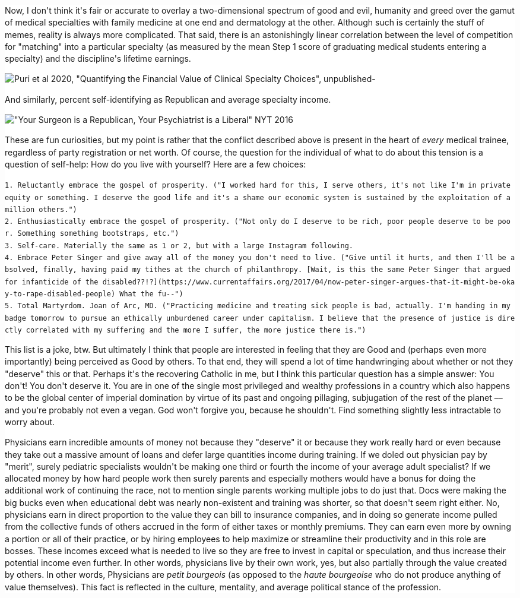 Now, I don't think it's fair or accurate to overlay a two-dimensional spectrum of good and evil, humanity and greed over the gamut of medical specialties with family medicine at one end and dermatology at the other. Although such is certainly the stuff of memes, reality is always more complicated. That said, there is an astonishingly linear correlation between the level of competition for "matching" into a particular specialty  (as measured by the mean Step 1 score of graduating medical students entering a specialty) and the discipline's lifetime earnings.

![Puri et al 2020, "Quantifying the Financial Value of Clinical Specialty Choices", unpublished-](https://i.imgur.com/6ywYshU.png)

And similarly, percent self-identifying as Republican and average specialty income.

!["Your Surgeon is a Republican, Your Psychiatrist is a Liberal" NYT 2016](https://i.imgur.com/fpLd6oL.png)

These are fun curiosities, but my point is rather that the conflict described above is present in the heart of *every* medical trainee, regardless of party registration or net worth.  Of course, the question for the individual of what to do about this tension is a question of self-help: How do you live with yourself? Here are a few choices:

	1. Reluctantly embrace the gospel of prosperity. ("I worked hard for this, I serve others, it's not like I'm in private equity or something. I deserve the good life and it's a shame our economic system is sustained by the exploitation of a million others.")
	2. Enthusiastically embrace the gospel of prosperity. ("Not only do I deserve to be rich, poor people deserve to be poor. Something something bootstraps, etc.")
	3. Self-care. Materially the same as 1 or 2, but with a large Instagram following.
	4. Embrace Peter Singer and give away all of the money you don't need to live. ("Give until it hurts, and then I'll be absolved, finally, having paid my tithes at the church of philanthropy. [Wait, is this the same Peter Singer that argued for infanticide of the disabled??!?](https://www.currentaffairs.org/2017/04/now-peter-singer-argues-that-it-might-be-okay-to-rape-disabled-people) What the fu--")
	5. Total Martyrdom. Joan of Arc, MD. ("Practicing medicine and treating sick people is bad, actually. I'm handing in my badge tomorrow to pursue an ethically unburdened career under capitalism. I believe that the presence of justice is directly correlated with my suffering and the more I suffer, the more justice there is.")

This list is a joke, btw. But ultimately I think that people are interested in feeling that they are Good and (perhaps even more importantly) being perceived as Good by others. To that end, they will spend a lot of time handwringing about whether or not they "deserve" this or that. Perhaps it's the recovering Catholic in me, but I think this particular question has a simple answer: You don't! You don't deserve it. You are in one of the single most privileged and wealthy professions in a country which also happens to be the global center of imperial domination by virtue of its past and ongoing pillaging, subjugation of the rest of the planet –– and you're probably not even a vegan. God won't forgive you, because he shouldn't. Find something slightly less intractable to worry about. 

Physicians earn incredible amounts of money not because they "deserve" it or because they work really hard or even because they take out a massive amount of loans and defer large quantities income during training. If we doled out physician pay by "merit", surely pediatric specialists wouldn't be making one third or fourth the income of your average adult specialist? If we allocated money by how hard people work then surely parents and especially mothers would have a bonus for doing the additional work of continuing the race, not to mention single parents working multiple jobs to do just that. Docs were making the big bucks even when educational debt was nearly non-existent and training was shorter, so that doesn't seem right either. No, physicians earn in direct proportion to the value they can bill to insurance companies, and in doing so generate income pulled from the collective funds of others accrued in the form of either taxes or monthly premiums. They can earn even more by owning a portion or all of their practice, or by hiring employees to help maximize or streamline their productivity and in this role are bosses. These incomes exceed what is needed to live so they are free to invest in capital or speculation, and thus increase their potential income even further. In other words, physicians live by their own work, yes, but also partially through the value created by others. In other words, Physicians are *petit bourgeois* (as opposed to the *haute bourgeoise* who do not produce anything of value themselves). This fact is reflected in the culture, mentality, and average political stance of the profession. 

